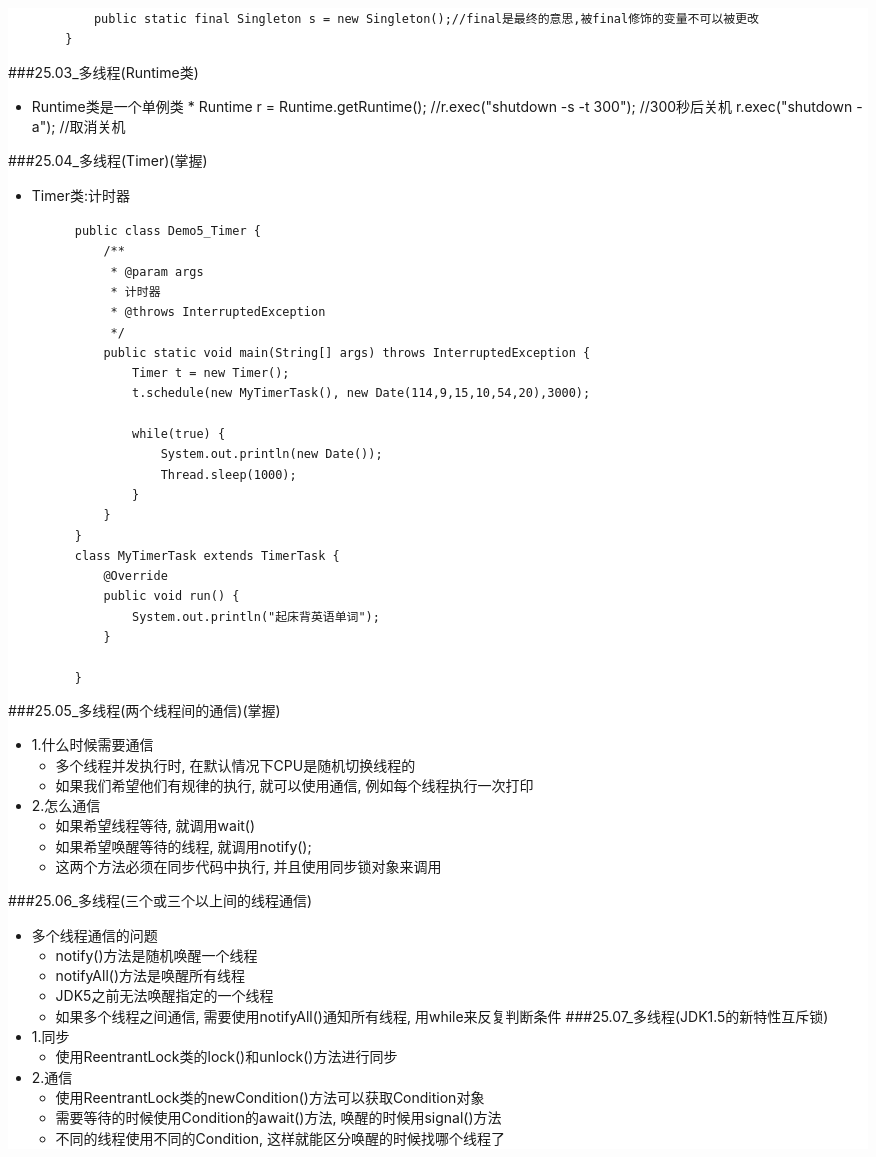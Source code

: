 				public static final Singleton s = new Singleton();//final是最终的意思,被final修饰的变量不可以被更改
			}
###25.03_多线程(Runtime类)
* Runtime类是一个单例类
	* 
			Runtime r = Runtime.getRuntime();
			//r.exec("shutdown -s -t 300");		//300秒后关机
			r.exec("shutdown -a");				//取消关机

###25.04_多线程(Timer)(掌握)
* Timer类:计时器

			public class Demo5_Timer {
				/**
				 * @param args
				 * 计时器
				 * @throws InterruptedException 
				 */
				public static void main(String[] args) throws InterruptedException {
					Timer t = new Timer();
					t.schedule(new MyTimerTask(), new Date(114,9,15,10,54,20),3000);
					
					while(true) {
						System.out.println(new Date());
						Thread.sleep(1000);
					}
				}
			}
			class MyTimerTask extends TimerTask {
				@Override
				public void run() {
					System.out.println("起床背英语单词");
				}
				
			}

###25.05_多线程(两个线程间的通信)(掌握)
* 1.什么时候需要通信
	* 多个线程并发执行时, 在默认情况下CPU是随机切换线程的
	* 如果我们希望他们有规律的执行, 就可以使用通信, 例如每个线程执行一次打印
* 2.怎么通信
	* 如果希望线程等待, 就调用wait()
	* 如果希望唤醒等待的线程, 就调用notify();
	* 这两个方法必须在同步代码中执行, 并且使用同步锁对象来调用

###25.06_多线程(三个或三个以上间的线程通信)
* 多个线程通信的问题
	* notify()方法是随机唤醒一个线程
	* notifyAll()方法是唤醒所有线程
	* JDK5之前无法唤醒指定的一个线程
	* 如果多个线程之间通信, 需要使用notifyAll()通知所有线程, 用while来反复判断条件
###25.07_多线程(JDK1.5的新特性互斥锁)
* 1.同步
	* 使用ReentrantLock类的lock()和unlock()方法进行同步
* 2.通信
	* 使用ReentrantLock类的newCondition()方法可以获取Condition对象
	* 需要等待的时候使用Condition的await()方法, 唤醒的时候用signal()方法
	* 不同的线程使用不同的Condition, 这样就能区分唤醒的时候找哪个线程了
